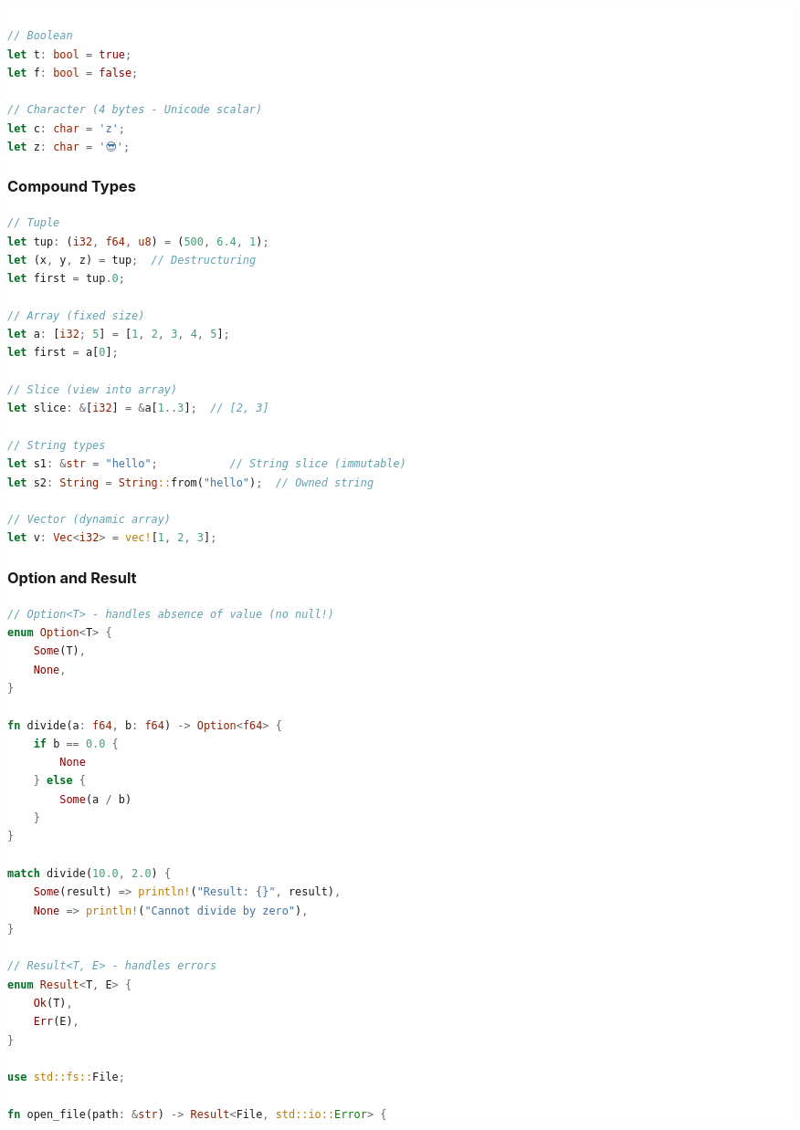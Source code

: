 ```rust

// Boolean
let t: bool = true;
let f: bool = false;

// Character (4 bytes - Unicode scalar)
let c: char = 'z';
let z: char = '😎';
```

### Compound Types

```rust
// Tuple
let tup: (i32, f64, u8) = (500, 6.4, 1);
let (x, y, z) = tup;  // Destructuring
let first = tup.0;

// Array (fixed size)
let a: [i32; 5] = [1, 2, 3, 4, 5];
let first = a[0];

// Slice (view into array)
let slice: &[i32] = &a[1..3];  // [2, 3]

// String types
let s1: &str = "hello";           // String slice (immutable)
let s2: String = String::from("hello");  // Owned string

// Vector (dynamic array)
let v: Vec<i32> = vec![1, 2, 3];
```

### Option and Result

```rust
// Option<T> - handles absence of value (no null!)
enum Option<T> {
    Some(T),
    None,
}

fn divide(a: f64, b: f64) -> Option<f64> {
    if b == 0.0 {
        None
    } else {
        Some(a / b)
    }
}

match divide(10.0, 2.0) {
    Some(result) => println!("Result: {}", result),
    None => println!("Cannot divide by zero"),
}

// Result<T, E> - handles errors
enum Result<T, E> {
    Ok(T),
    Err(E),
}

use std::fs::File;

fn open_file(path: &str) -> Result<File, std::io::Error> {
```